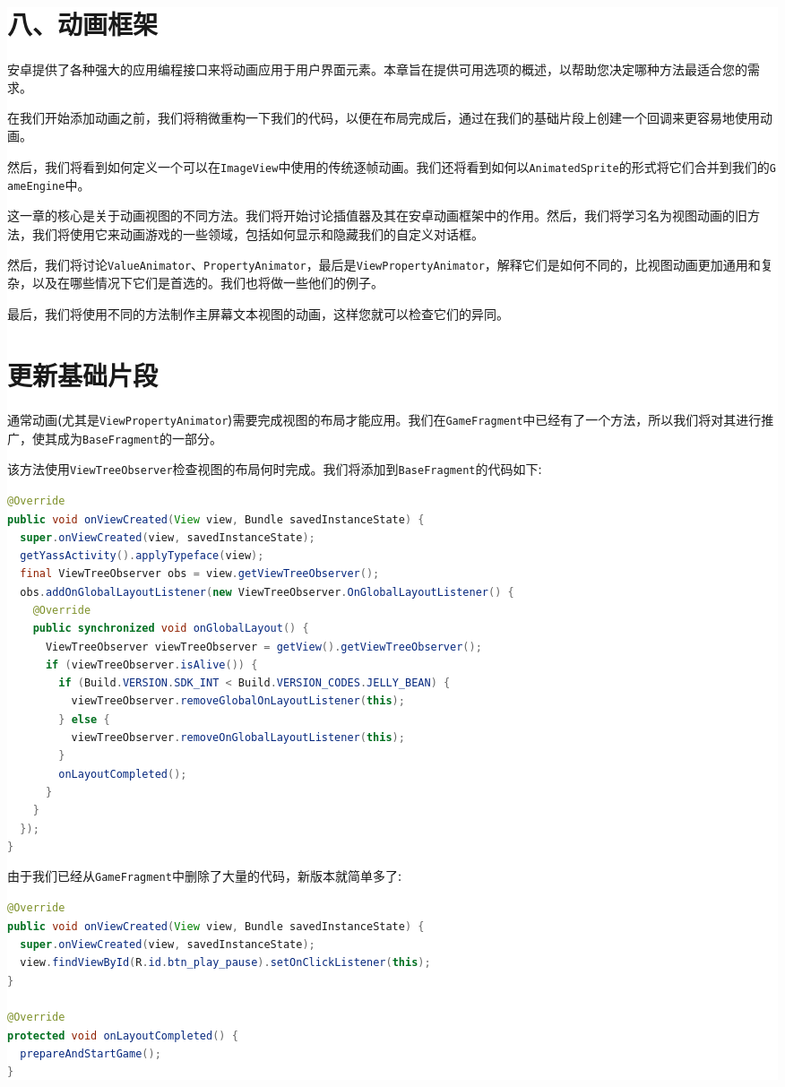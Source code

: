 # 八、动画框架

安卓提供了各种强大的应用编程接口来将动画应用于用户界面元素。本章旨在提供可用选项的概述，以帮助您决定哪种方法最适合您的需求。

在我们开始添加动画之前，我们将稍微重构一下我们的代码，以便在布局完成后，通过在我们的基础片段上创建一个回调来更容易地使用动画。

然后，我们将看到如何定义一个可以在`ImageView`中使用的传统逐帧动画。我们还将看到如何以`AnimatedSprite`的形式将它们合并到我们的`GameEngine`中。

这一章的核心是关于动画视图的不同方法。我们将开始讨论插值器及其在安卓动画框架中的作用。然后，我们将学习名为视图动画的旧方法，我们将使用它来动画游戏的一些领域，包括如何显示和隐藏我们的自定义对话框。

然后，我们将讨论`ValueAnimator`、`PropertyAnimator`，最后是`ViewPropertyAnimator`，解释它们是如何不同的，比视图动画更加通用和复杂，以及在哪些情况下它们是首选的。我们也将做一些他们的例子。

最后，我们将使用不同的方法制作主屏幕文本视图的动画，这样您就可以检查它们的异同。

# 更新基础片段

通常动画(尤其是`ViewPropertyAnimator`)需要完成视图的布局才能应用。我们在`GameFragment`中已经有了一个方法，所以我们将对其进行推广，使其成为`BaseFragment`的一部分。

该方法使用`ViewTreeObserver`检查视图的布局何时完成。我们将添加到`BaseFragment`的代码如下:

```java
@Override
public void onViewCreated(View view, Bundle savedInstanceState) {
  super.onViewCreated(view, savedInstanceState);
  getYassActivity().applyTypeface(view);
  final ViewTreeObserver obs = view.getViewTreeObserver();
  obs.addOnGlobalLayoutListener(new ViewTreeObserver.OnGlobalLayoutListener() {
    @Override
    public synchronized void onGlobalLayout() {
      ViewTreeObserver viewTreeObserver = getView().getViewTreeObserver();
      if (viewTreeObserver.isAlive()) {
        if (Build.VERSION.SDK_INT < Build.VERSION_CODES.JELLY_BEAN) {
          viewTreeObserver.removeGlobalOnLayoutListener(this);
        } else {
          viewTreeObserver.removeOnGlobalLayoutListener(this);
        }
        onLayoutCompleted();
      }
    }
  });
}
```

由于我们已经从`GameFragment`中删除了大量的代码，新版本就简单多了:

```java
@Override
public void onViewCreated(View view, Bundle savedInstanceState) {
  super.onViewCreated(view, savedInstanceState);
  view.findViewById(R.id.btn_play_pause).setOnClickListener(this);
}

@Override
protected void onLayoutCompleted() {
  prepareAndStartGame();
}
```
